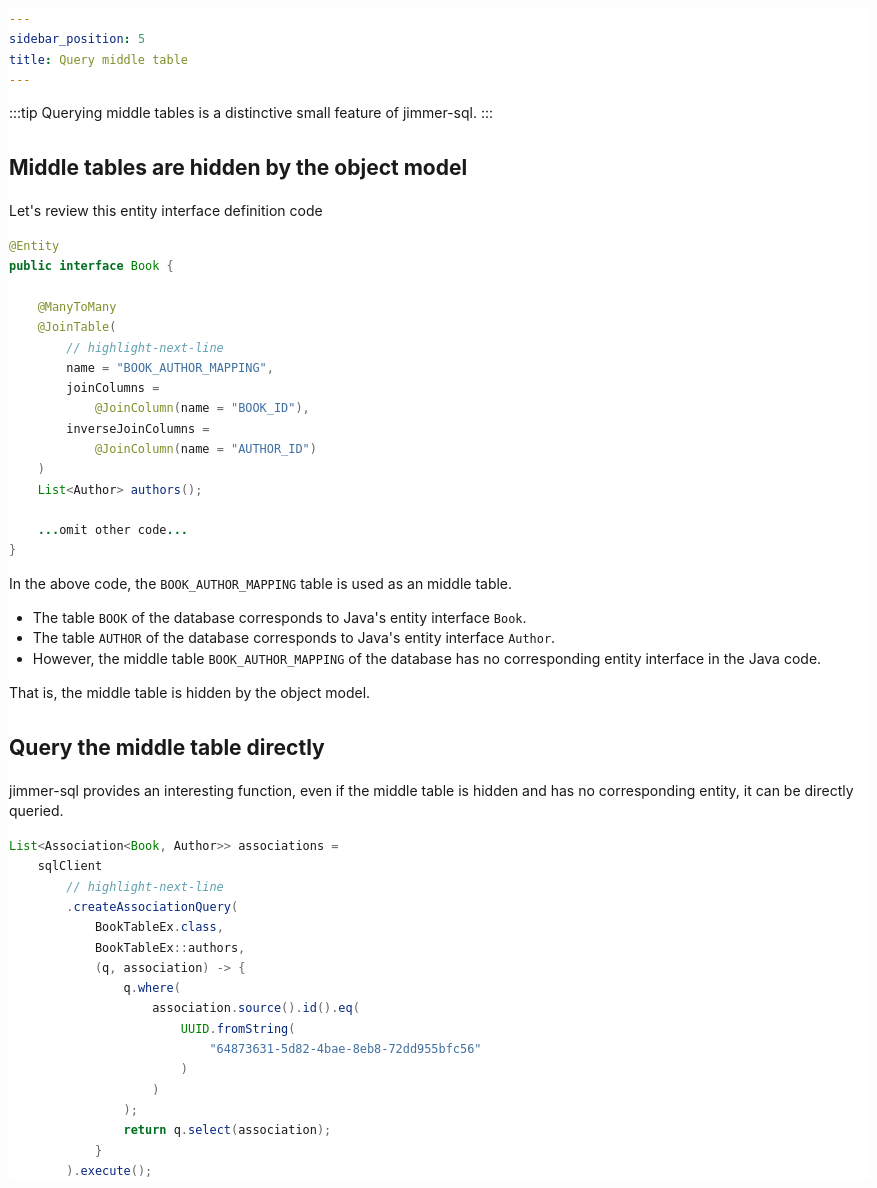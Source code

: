 ```yaml
---
sidebar_position: 5
title: Query middle table
---
```


:::tip
Querying middle tables is a distinctive small feature of jimmer-sql.
:::

## Middle tables are hidden by the object model

Let's review this entity interface definition code

```java
@Entity
public interface Book {

    @ManyToMany
    @JoinTable(
        // highlight-next-line
        name = "BOOK_AUTHOR_MAPPING",
        joinColumns = 
            @JoinColumn(name = "BOOK_ID"),
        inverseJoinColumns = 
            @JoinColumn(name = "AUTHOR_ID")
    )
    List<Author> authors();

    ...omit other code...
}
```

In the above code, the `BOOK_AUTHOR_MAPPING` table is used as an middle table.

- The table `BOOK` of the database corresponds to Java's entity interface `Book`.
- The table `AUTHOR` of the database corresponds to Java's entity interface `Author`.
- However, the middle table `BOOK_AUTHOR_MAPPING` of the database has no corresponding entity interface in the Java code.

That is, the middle table is hidden by the object model.

## Query the middle table directly

jimmer-sql provides an interesting function, even if the middle table is hidden and has no corresponding entity, it can be directly queried.

```java
List<Association<Book, Author>> associations =
    sqlClient
        // highlight-next-line
        .createAssociationQuery(
            BookTableEx.class,
            BookTableEx::authors,
            (q, association) -> {
                q.where(
                    association.source().id().eq(
                        UUID.fromString(
                            "64873631-5d82-4bae-8eb8-72dd955bfc56"
                        )
                    )
                );
                return q.select(association);
            }
        ).execute();
```